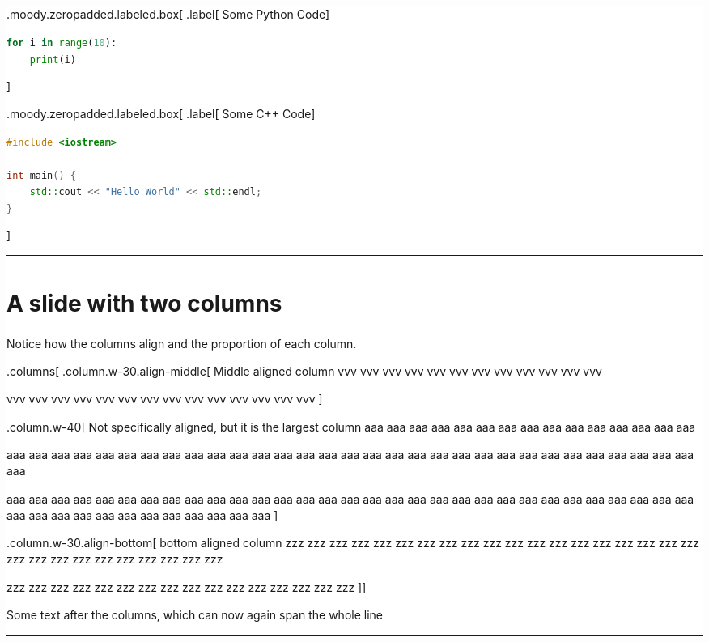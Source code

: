
.moody.zeropadded.labeled.box[
.label[
Some Python Code]
```python
for i in range(10):
    print(i)
```
]



.moody.zeropadded.labeled.box[
.label[
Some C++ Code]
```c++
#include <iostream>

int main() {
    std::cout << "Hello World" << std::endl;
}
```
]

---

# A slide with two columns

Notice how the columns align and the proportion of each column.

.columns[
.column.w-30.align-middle[
Middle aligned column vvv vvv vvv vvv vvv vvv vvv vvv vvv vvv vvv vvv

vvv vvv vvv vvv vvv vvv vvv vvv vvv vvv vvv vvv vvv vvv
]

.column.w-40[
Not specifically aligned, but it is the largest column aaa aaa aaa aaa aaa aaa aaa aaa aaa aaa aaa aaa aaa aaa aaa

aaa aaa aaa aaa aaa aaa aaa aaa aaa aaa aaa aaa aaa aaa aaa aaa aaa aaa aaa aaa aaa aaa aaa aaa aaa aaa aaa aaa aaa aaa aaa aaa

aaa aaa aaa aaa aaa aaa aaa aaa aaa aaa aaa aaa aaa aaa aaa aaa aaa aaa aaa aaa aaa aaa aaa aaa aaa aaa aaa aaa aaa aaa aaa aaa aaa aaa aaa aaa aaa aaa aaa aaa aaa aaa aaa
]

.column.w-30.align-bottom[
bottom aligned column zzz zzz zzz zzz zzz zzz zzz zzz zzz zzz zzz zzz zzz zzz zzz zzz zzz zzz zzz zzz zzz zzz zzz zzz zzz zzz zzz zzz zzz

zzz zzz zzz zzz zzz zzz zzz zzz zzz zzz zzz zzz zzz zzz zzz zzz
]]


Some text after the columns, which can now again span the whole line

---